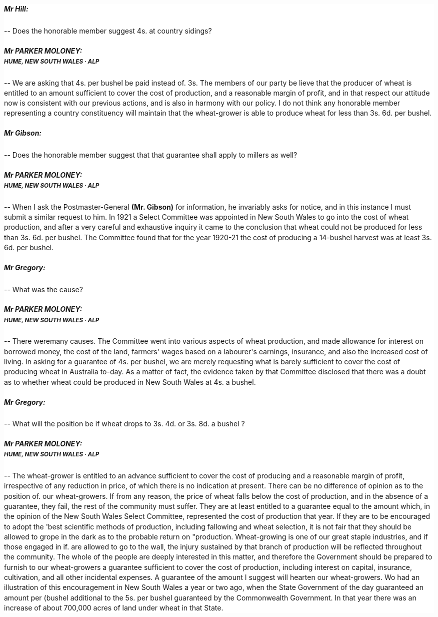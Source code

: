##### Mr Hill:

--  Does the honorable member suggest 4s. at country sidings? 

##### Mr PARKER MOLONEY:<br><small class="text-muted">HUME, NEW SOUTH WALES &middot; ALP</small>

-- We are asking that 4s. per bushel be paid instead of. 3s. The members of our party be lieve that the producer of wheat is entitled to an amount sufficient to cover the cost of production, and a reasonable margin of profit, and in that respect our attitude now is consistent with our previous actions, and is also in harmony with our policy. I do not think any honorable member representing a country constituency will maintain that the wheat-grower is able to produce wheat for less than 3s. 6d.  per  bushel. 

##### Mr Gibson:

--  Does the honorable member suggest that that guarantee shall apply to millers as well? 

##### Mr PARKER MOLONEY:<br><small class="text-muted">HUME, NEW SOUTH WALES &middot; ALP</small>

-- When I ask the Postmaster-General  **(Mr. Gibson)**  for information, he invariably asks for notice, and in this instance I must submit a similar request to him. In 1921 a Select Committee was appointed in New South Wales to go into the cost of wheat production, and after a very careful and exhaustive inquiry it came to the conclusion that wheat could not be produced for less than 3s. 6d. per bushel. The Committee found that for the year 1920-21 the cost of producing a 14-bushel harvest was at least 3s. 6d. per bushel. 

##### Mr Gregory:

--  What was the cause? 

##### Mr PARKER MOLONEY:<br><small class="text-muted">HUME, NEW SOUTH WALES &middot; ALP</small>

-- There weremany causes. The Committee went into various aspects of wheat production, and made allowance for interest on borrowed money, the cost of the land, farmers' wages based on a labourer's earnings, insurance, and also the increased cost of living. In asking for a guarantee of 4s. per bushel, we are merely requesting what is barely sufficient to cover the cost of producing wheat in Australia to-day. As a matter of fact, the evidence taken by that Committee disclosed that there was a doubt as to whether wheat could be produced in New South Wales at 4s. a bushel. 

##### Mr Gregory:

--  What will the position be if wheat drops to 3s. 4d. or 3s. 8d. a bushel ? 

##### Mr PARKER MOLONEY:<br><small class="text-muted">HUME, NEW SOUTH WALES &middot; ALP</small>

-- The wheat-grower is entitled to an advance sufficient to cover the cost of producing and a reasonable margin of profit, irrespective of any reduction in price, of which there is no indication at present. There can be no difference of opinion as to the position of. our wheat-growers. If from any reason, the price of wheat falls below the cost of production, and in the absence of a guarantee, they fail, the  rest of the community must suffer. They are at least entitled to a guarantee equal to the amount which, in the opinion of the New South Wales Select Committee, represented the cost of production that year. If they are to be encouraged to adopt the 'best scientific methods of production, including fallowing and wheat selection, it is not fair that they should be allowed to grope in the dark as to the probable return on "production. Wheat-growing is one of our great staple industries, and if those engaged in if. are allowed to go to the wall, the injury sustained by that branch of production will  be  reflected throughout the community. The whole of the people are deeply interested in this matter, and therefore the Government should be prepared to furnish to our wheat-growers a guarantee sufficient to cover the cost of production, including interest on capital, insurance, cultivation, and all  other  incidental expenses. A guarantee of the amount I suggest will hearten our wheat-growers. Wo had an illustration of this encouragement in New South Wales a year or two ago, when the State Government of the day guaranteed an amount per (bushel additional to the 5s. per bushel guaranteed by the Commonwealth Government. In that year there was an increase of about 700,000 acres of land under wheat in that State. 
